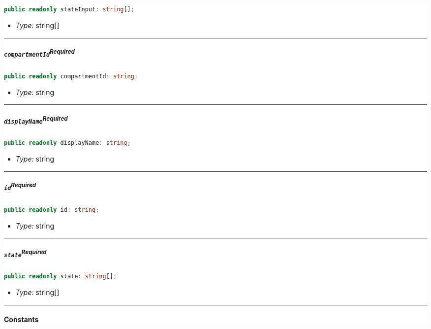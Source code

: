 ```typescript
public readonly stateInput: string[];
```

- *Type:* string[]

---

##### `compartmentId`<sup>Required</sup> <a name="compartmentId" id="rhizo-co-terraform-provider-oci.dataOciWafWebAppFirewallPolicies.DataOciWafWebAppFirewallPolicies.property.compartmentId"></a>

```typescript
public readonly compartmentId: string;
```

- *Type:* string

---

##### `displayName`<sup>Required</sup> <a name="displayName" id="rhizo-co-terraform-provider-oci.dataOciWafWebAppFirewallPolicies.DataOciWafWebAppFirewallPolicies.property.displayName"></a>

```typescript
public readonly displayName: string;
```

- *Type:* string

---

##### `id`<sup>Required</sup> <a name="id" id="rhizo-co-terraform-provider-oci.dataOciWafWebAppFirewallPolicies.DataOciWafWebAppFirewallPolicies.property.id"></a>

```typescript
public readonly id: string;
```

- *Type:* string

---

##### `state`<sup>Required</sup> <a name="state" id="rhizo-co-terraform-provider-oci.dataOciWafWebAppFirewallPolicies.DataOciWafWebAppFirewallPolicies.property.state"></a>

```typescript
public readonly state: string[];
```

- *Type:* string[]

---

#### Constants <a name="Constants" id="Constants"></a>

